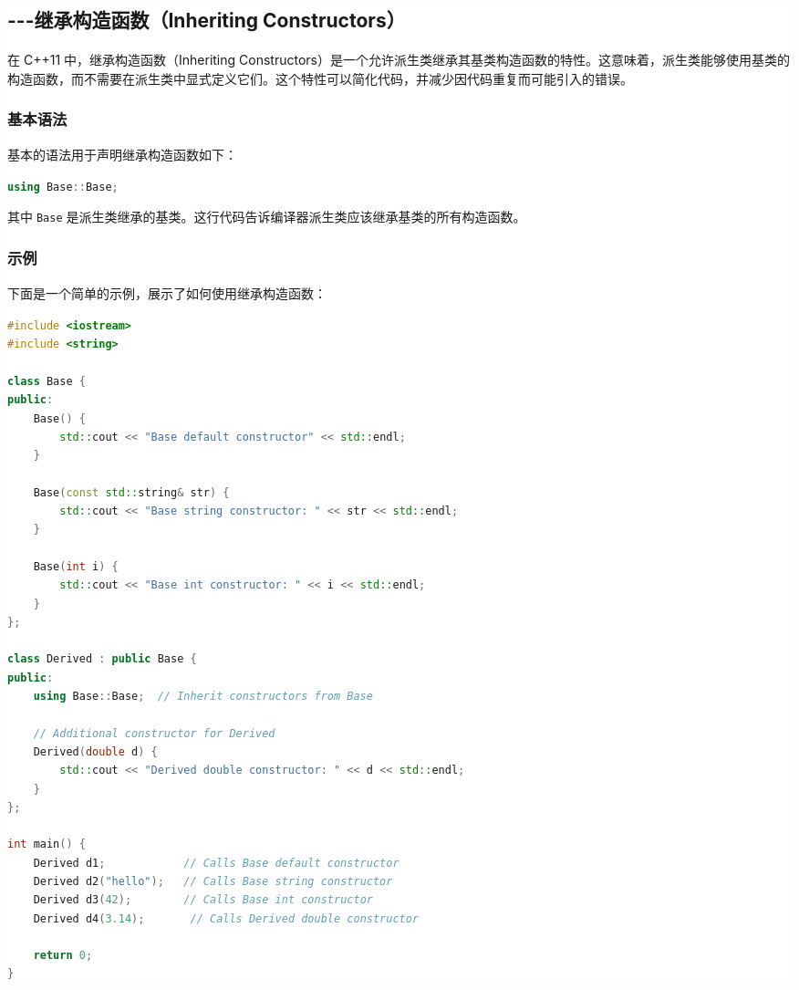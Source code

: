 







## ---继承构造函数（Inheriting Constructors）

在 C++11 中，继承构造函数（Inheriting Constructors）是一个允许派生类继承其基类构造函数的特性。这意味着，派生类能够使用基类的构造函数，而不需要在派生类中显式定义它们。这个特性可以简化代码，并减少因代码重复而可能引入的错误。

### 基本语法

基本的语法用于声明继承构造函数如下：

```cpp
using Base::Base;
```

其中 `Base` 是派生类继承的基类。这行代码告诉编译器派生类应该继承基类的所有构造函数。

### 示例

下面是一个简单的示例，展示了如何使用继承构造函数：

```cpp
#include <iostream>
#include <string>

class Base {
public:
    Base() {
        std::cout << "Base default constructor" << std::endl;
    }
    
    Base(const std::string& str) {
        std::cout << "Base string constructor: " << str << std::endl;
    }
    
    Base(int i) {
        std::cout << "Base int constructor: " << i << std::endl;
    }
};

class Derived : public Base {
public:
    using Base::Base;  // Inherit constructors from Base
    
    // Additional constructor for Derived
    Derived(double d) {
        std::cout << "Derived double constructor: " << d << std::endl;
    }
};

int main() {
    Derived d1;            // Calls Base default constructor
    Derived d2("hello");   // Calls Base string constructor
    Derived d3(42);        // Calls Base int constructor
    Derived d4(3.14);       // Calls Derived double constructor
    
    return 0;
}
```
